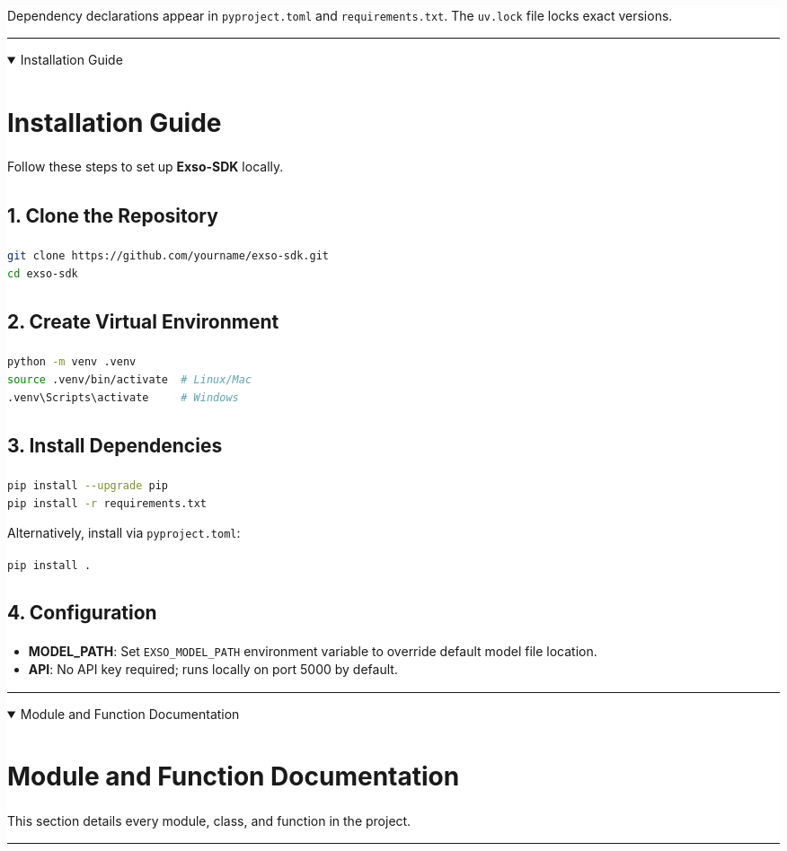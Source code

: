 Dependency declarations appear in `pyproject.toml` and `requirements.txt`. The `uv.lock` file locks exact versions.
</details>

---

<details open>
<summary>Installation Guide</summary>

# Installation Guide

Follow these steps to set up **Exso-SDK** locally.

## 1. Clone the Repository  
```bash
git clone https://github.com/yourname/exso-sdk.git
cd exso-sdk
```

## 2. Create Virtual Environment  
```bash
python -m venv .venv
source .venv/bin/activate  # Linux/Mac
.venv\Scripts\activate     # Windows
```

## 3. Install Dependencies  
```bash
pip install --upgrade pip
pip install -r requirements.txt
```
Alternatively, install via `pyproject.toml`:  
```bash
pip install .
```

## 4. Configuration  
- **MODEL_PATH**: Set `EXSO_MODEL_PATH` environment variable to override default model file location.  
- **API**: No API key required; runs locally on port 5000 by default.
</details>

---

<details open>
<summary>Module and Function Documentation</summary>

# Module and Function Documentation

This section details every module, class, and function in the project.

---